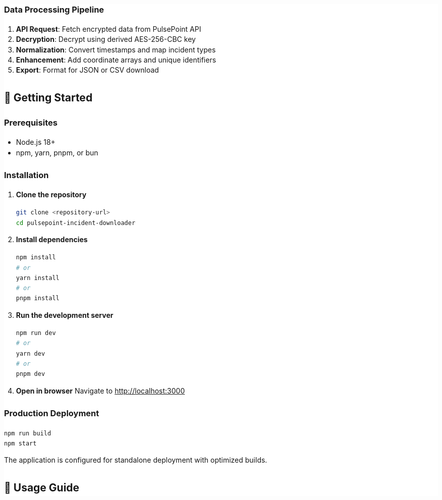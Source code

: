 ### Data Processing Pipeline
1. **API Request**: Fetch encrypted data from PulsePoint API
2. **Decryption**: Decrypt using derived AES-256-CBC key
3. **Normalization**: Convert timestamps and map incident types
4. **Enhancement**: Add coordinate arrays and unique identifiers
5. **Export**: Format for JSON or CSV download

## 🚀 Getting Started

### Prerequisites
- Node.js 18+ 
- npm, yarn, pnpm, or bun

### Installation

1. **Clone the repository**
   ```bash
   git clone <repository-url>
   cd pulsepoint-incident-downloader
   ```

2. **Install dependencies**
   ```bash
   npm install
   # or
   yarn install
   # or
   pnpm install
   ```

3. **Run the development server**
   ```bash
   npm run dev
   # or
   yarn dev
   # or
   pnpm dev
   ```

4. **Open in browser**
   Navigate to [http://localhost:3000](http://localhost:3000)

### Production Deployment

```bash
npm run build
npm start
```

The application is configured for standalone deployment with optimized builds.

## 📖 Usage Guide
